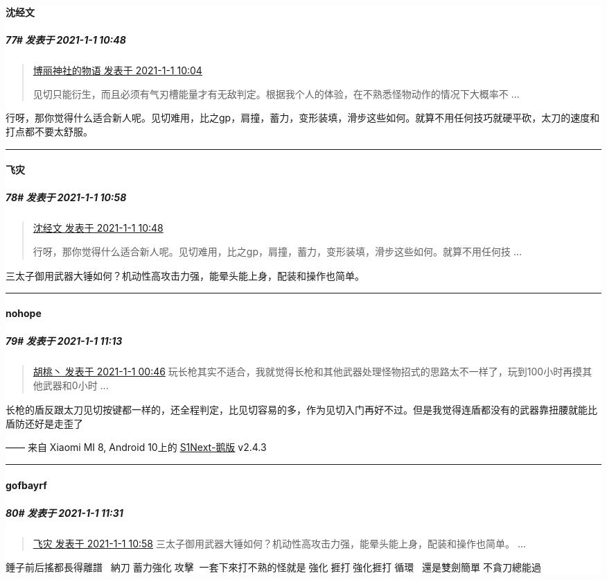 ####  沈经文  
##### 77#       发表于 2021-1-1 10:48



<blockquote><a href="httphttps://bbs.saraba1st.com/2b/forum.php?mod=redirect&amp;goto=findpost&amp;pid=49906536&amp;ptid=1980596" target="_blank">博丽神社的物语 发表于 2021-1-1 10:04</a>

见切只能衍生，而且必须有气刃槽能量才有无敌判定。根据我个人的体验，在不熟悉怪物动作的情况下大概率不 ...</blockquote>
行呀，那你觉得什么适合新人呢。见切难用，比之gp，肩撞，蓄力，变形装填，滑步这些如何。就算不用任何技巧就硬平砍，太刀的速度和打点都不要太舒服。







*****

####  飞灾  
##### 78#       发表于 2021-1-1 10:58



<blockquote><a href="httphttps://bbs.saraba1st.com/2b/forum.php?mod=redirect&amp;goto=findpost&amp;pid=49906885&amp;ptid=1980596" target="_blank">沈经文 发表于 2021-1-1 10:48</a>

行呀，那你觉得什么适合新人呢。见切难用，比之gp，肩撞，蓄力，变形装填，滑步这些如何。就算不用任何技 ...</blockquote>
三太子御用武器大锤如何？机动性高攻击力强，能晕头能上身，配装和操作也简单。







*****

####  nohope  
##### 79#       发表于 2021-1-1 11:13



<blockquote><a href="httphttps://bbs.saraba1st.com/2b/forum.php?mod=redirect&amp;goto=findpost&amp;pid=49904945&amp;ptid=1980596" target="_blank">胡桃丶 发表于 2021-1-1 00:46</a>
玩长枪其实不适合，我就觉得长枪和其他武器处理怪物招式的思路太不一样了，玩到100小时再摸其他武器和0小时 ...</blockquote>
长枪的盾反跟太刀见切按键都一样的，还全程判定，比见切容易的多，作为见切入门再好不过。但是我觉得连盾都没有的武器靠扭腰就能比盾防还好是走歪了

—— 来自 Xiaomi MI 8, Android 10上的 [S1Next-鹅版](https://github.com/ykrank/S1-Next/releases) v2.4.3







*****

####  gofbayrf  
##### 80#       发表于 2021-1-1 11:31



<blockquote><a href="httphttps://bbs.saraba1st.com/2b/forum.php?mod=redirect&amp;goto=findpost&amp;pid=49906973&amp;ptid=1980596" target="_blank">飞灾 发表于 2021-1-1 10:58</a>
三太子御用武器大锤如何？机动性高攻击力强，能晕头能上身，配装和操作也简单。 ...</blockquote>
錘子前后搖都長得離譜   納刀 蓄力強化 攻擊  一套下來打不熟的怪就是 強化 捱打 強化捱打 循環   還是雙劍簡單 不貪刀總能過
